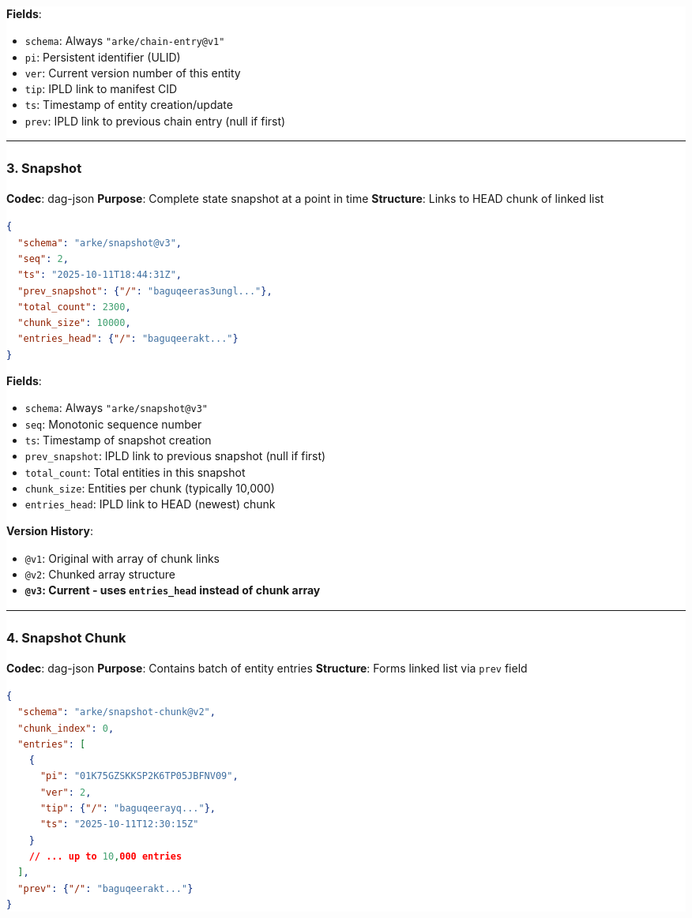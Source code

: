 **Fields**:
- `schema`: Always `"arke/chain-entry@v1"`
- `pi`: Persistent identifier (ULID)
- `ver`: Current version number of this entity
- `tip`: IPLD link to manifest CID
- `ts`: Timestamp of entity creation/update
- `prev`: IPLD link to previous chain entry (null if first)

---

### 3. Snapshot

**Codec**: dag-json
**Purpose**: Complete state snapshot at a point in time
**Structure**: Links to HEAD chunk of linked list

```json
{
  "schema": "arke/snapshot@v3",
  "seq": 2,
  "ts": "2025-10-11T18:44:31Z",
  "prev_snapshot": {"/": "baguqeeras3ungl..."},
  "total_count": 2300,
  "chunk_size": 10000,
  "entries_head": {"/": "baguqeerakt..."}
}
```

**Fields**:
- `schema`: Always `"arke/snapshot@v3"`
- `seq`: Monotonic sequence number
- `ts`: Timestamp of snapshot creation
- `prev_snapshot`: IPLD link to previous snapshot (null if first)
- `total_count`: Total entities in this snapshot
- `chunk_size`: Entities per chunk (typically 10,000)
- `entries_head`: IPLD link to HEAD (newest) chunk

**Version History**:
- `@v1`: Original with array of chunk links
- `@v2`: Chunked array structure
- **`@v3`: Current - uses `entries_head` instead of chunk array**

---

### 4. Snapshot Chunk

**Codec**: dag-json
**Purpose**: Contains batch of entity entries
**Structure**: Forms linked list via `prev` field

```json
{
  "schema": "arke/snapshot-chunk@v2",
  "chunk_index": 0,
  "entries": [
    {
      "pi": "01K75GZSKKSP2K6TP05JBFNV09",
      "ver": 2,
      "tip": {"/": "baguqeerayq..."},
      "ts": "2025-10-11T12:30:15Z"
    }
    // ... up to 10,000 entries
  ],
  "prev": {"/": "baguqeerakt..."}
}
```
